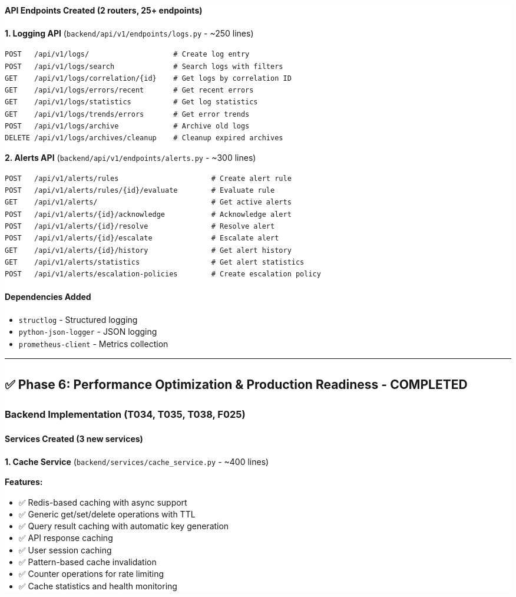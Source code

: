 #### **API Endpoints Created (2 routers, 25+ endpoints)**

**1. Logging API** (`backend/api/v1/endpoints/logs.py` - ~250 lines)

```
POST   /api/v1/logs/                    # Create log entry
POST   /api/v1/logs/search              # Search logs with filters
GET    /api/v1/logs/correlation/{id}    # Get logs by correlation ID
GET    /api/v1/logs/errors/recent       # Get recent errors
GET    /api/v1/logs/statistics          # Get log statistics
GET    /api/v1/logs/trends/errors       # Get error trends
POST   /api/v1/logs/archive             # Archive old logs
DELETE /api/v1/logs/archives/cleanup    # Cleanup expired archives
```

**2. Alerts API** (`backend/api/v1/endpoints/alerts.py` - ~300 lines)

```
POST   /api/v1/alerts/rules                      # Create alert rule
POST   /api/v1/alerts/rules/{id}/evaluate        # Evaluate rule
GET    /api/v1/alerts/                           # Get active alerts
POST   /api/v1/alerts/{id}/acknowledge           # Acknowledge alert
POST   /api/v1/alerts/{id}/resolve               # Resolve alert
POST   /api/v1/alerts/{id}/escalate              # Escalate alert
GET    /api/v1/alerts/{id}/history               # Get alert history
GET    /api/v1/alerts/statistics                 # Get alert statistics
POST   /api/v1/alerts/escalation-policies        # Create escalation policy
```

#### **Dependencies Added**
- `structlog` - Structured logging
- `python-json-logger` - JSON logging
- `prometheus-client` - Metrics collection

---

## ✅ Phase 6: Performance Optimization & Production Readiness - COMPLETED

### Backend Implementation (T034, T035, T038, F025)

#### **Services Created (3 new services)**

**1. Cache Service** (`backend/services/cache_service.py` - ~400 lines)

**Features:**
- ✅ Redis-based caching with async support
- ✅ Generic get/set/delete operations with TTL
- ✅ Query result caching with automatic key generation
- ✅ API response caching
- ✅ User session caching
- ✅ Pattern-based cache invalidation
- ✅ Counter operations for rate limiting
- ✅ Cache statistics and health monitoring
